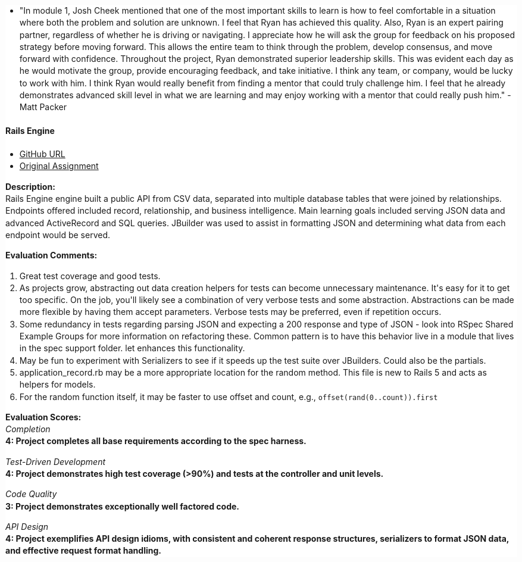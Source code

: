 * "In module 1, Josh Cheek mentioned that one of the most important skills to learn is how to feel comfortable in a situation where both the problem and solution are unknown. I feel that Ryan has achieved this quality. Also, Ryan is an expert pairing partner, regardless of whether he is driving or navigating. I appreciate how he will ask the group for feedback on his proposed strategy before moving forward. This allows the entire team to think through the problem, develop consensus, and move forward with confidence. Throughout the project, Ryan demonstrated superior leadership skills. This was evident each day as he would motivate the group, provide encouraging feedback, and take initiative. I think any team, or company, would be lucky to work with him. I think Ryan would really benefit from finding a mentor that could truly challenge him. I feel that he already demonstrates advanced skill level in what we are learning and may enjoy working with a mentor that could really push him." - Matt Packer

#### Rails Engine

* [GitHub URL](https://github.com/pwentz/rails_engine)
* [Original Assignment](https://github.com/turingschool/lesson_plans/blob/master/ruby_03-professional_rails_applications/rails_engine.md)

**Description:**<br />
Rails Engine engine built a public API from CSV data, separated into multiple database tables that were joined by relationships. Endpoints offered included record, relationship, and business intelligence. Main learning goals included serving JSON data and advanced ActiveRecord and SQL queries. JBuilder was used to assist in formatting JSON and determining what data from each endpoint would be served.

**Evaluation Comments:**<br />
1. Great test coverage and good tests.
2. As projects grow, abstracting out data creation helpers for tests can become unnecessary maintenance. It's easy for it to get too specific. On the job, you'll likely see a combination of very verbose tests and some abstraction. Abstractions can be made more flexible by having them accept parameters. Verbose tests may be preferred, even if repetition occurs.
3. Some redundancy in tests regarding parsing JSON and expecting a 200 response and type of JSON - look into RSpec Shared Example Groups for more information on refactoring these. Common pattern is to have this behavior live in a module that lives in the spec support folder. let enhances this functionality.
4. May be fun to experiment with Serializers to see if it speeds up the test suite over JBuilders. Could also be the partials.
5. application_record.rb may be a more appropriate location for the random method. This file is new to Rails 5 and acts as helpers for models.
6. For the random function itself, it may be faster to use offset and count, e.g., `offset(rand(0..count)).first`

**Evaluation Scores:**<br />
_Completion_<br />
**4: Project completes all base requirements according to the spec harness.** <br />

_Test-Driven Development_<br />
**4: Project demonstrates high test coverage (>90%) and tests at the controller and unit levels.**<br />

_Code Quality_<br />
**3: Project demonstrates exceptionally well factored code.**<br />

_API Design_<br />
**4: Project exemplifies API design idioms, with consistent and coherent response structures, serializers to format JSON data, and effective request format handling.**<br />

